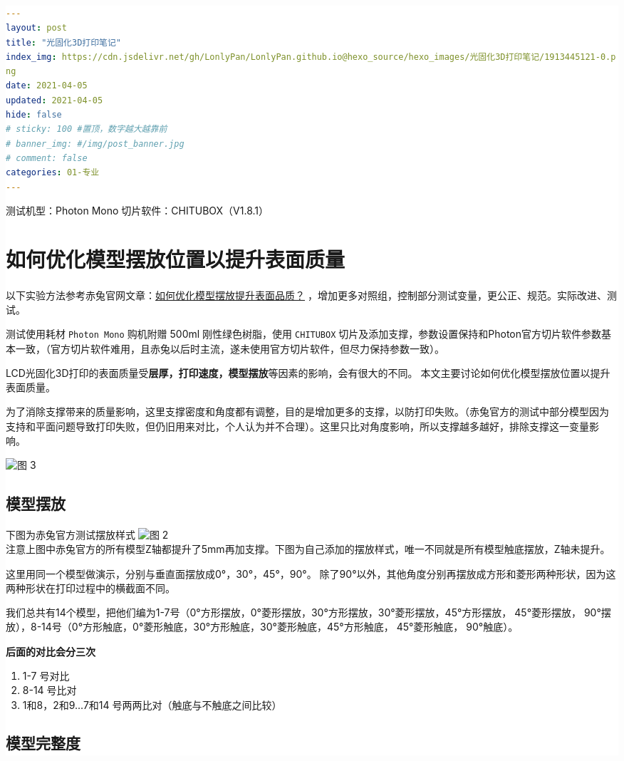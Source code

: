 ```yaml
---
layout: post
title: "光固化3D打印笔记"
index_img: https://cdn.jsdelivr.net/gh/LonlyPan/LonlyPan.github.io@hexo_source/hexo_images/光固化3D打印笔记/1913445121-0.png
date: 2021-04-05
updated: 2021-04-05
hide: false
# sticky: 100 #置顶，数字越大越靠前
# banner_img: #/img/post_banner.jpg
# comment: false
categories: 01-专业
---
```


测试机型：Photon Mono
切片软件：CHITUBOX（V1.8.1）



# 如何优化模型摆放位置以提升表面质量

以下实验方法参考赤兔官网文章：[如何优化模型摆放提升表面品质？](https://www.chitubox.com/zh-Hant/article/support/howto/chitubox-free/editing/25) ，增加更多对照组，控制部分测试变量，更公正、规范。实际改进、测试。

测试使用耗材 `Photon Mono` 购机附赠 500ml 刚性绿色树脂，使用 `CHITUBOX` 切片及添加支撑，参数设置保持和Photon官方切片软件参数基本一致，（官方切片软件难用，且赤兔以后时主流，遂未使用官方切片软件，但尽力保持参数一致）。


LCD光固化3D打印的表面质量受**层厚，打印速度，模型摆放**等因素的影响，会有很大的不同。 本文主要讨论如何优化模型摆放位置以提升表面质量。

为了消除支撑带来的质量影响，这里支撑密度和角度都有调整，目的是增加更多的支撑，以防打印失败。（赤兔官方的测试中部分模型因为支持和平面问题导致打印失败，但仍旧用来对比，个人认为并不合理）。这里只比对角度影响，所以支撑越多越好，排除支撑这一变量影响。

![图 3](https://cdn.jsdelivr.net/gh/LonlyPan/LonlyPan.github.io@hexo_source/hexo_images/光固化3D打印笔记/%E5%88%87%E7%89%87%E5%8F%82%E6%95%B0%E6%AF%94%E5%AF%B9.png)  

## 模型摆放

下图为赤兔官方测试摆放样式
![图 2](https://cdn.jsdelivr.net/gh/LonlyPan/LonlyPan.github.io@hexo_source/hexo_images/光固化3D打印笔记/%E6%A8%A1%E5%9E%8B%E6%91%86%E6%94%BE.png)  
注意上图中赤兔官方的所有模型Z轴都提升了5mm再加支撑。下图为自己添加的摆放样式，唯一不同就是所有模型触底摆放，Z轴未提升。


这里用同一个模型做演示，分别与垂直面摆放成0°，30°，45°，90°。 除了90°以外，其他角度分别再摆放成方形和菱形两种形状，因为这两种形状在打印过程中的横截面不同。

我们总共有14个模型，把他们编为1-7号（0°方形摆放，0°菱形摆放，30°方形摆放，30°菱形摆放，45°方形摆放， 45°菱形摆放， 90°摆放），8-14号（0°方形触底，0°菱形触底，30°方形触底，30°菱形触底，45°方形触底， 45°菱形触底， 90°触底）。

**后面的对比会分三次**
1. 1-7 号对比
2. 8-14 号比对
3. 1和8，2和9...7和14 号两两比对（触底与不触底之间比较）

## 模型完整度
